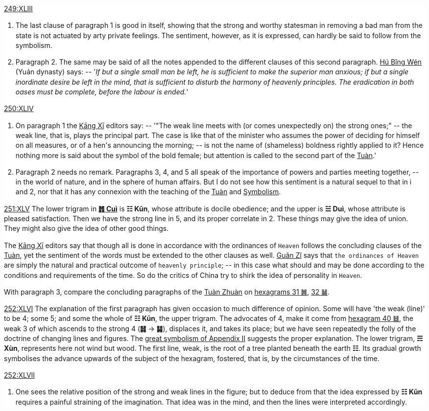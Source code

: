 <a id="fn_167"/>[249:XLIII](#fr_167)

1. The last clause of paragraph 1 is good in itself, showing that the strong and worthy statesman in removing a bad man from the state is not actuated by arty private feelings. The sentiment, however, as it is expressed, can hardly be said to follow from the symbolism.

2. Paragraph 2. The same may be said of all the notes appended to the different clauses of this second paragraph. [Hú Bǐng Wén](https://ctext.org/library.pl?if=gb&author=胡炳文) (Yuán dynasty) says: -- '*If but a single small man be left, he is sufficient to make the superior man anxious; if but a single inordinate desire be left in the mind, that is sufficient to disturb the harmony of heavenly principles. The eradication in both oases must be complete, before the labour is ended.*'

<a id="fn_168"/>[250:XLIV](#fr_168)

1. On paragraph 1 the [Kāng Xī](https://en.wikipedia.org/wiki/Kangxi_Dictionary) editors say: -- '"The weak line meets with (or comes unexpectedly on) the strong ones;" -- the weak line, that is, plays the principal part. The case is like that of the minister who assumes the power of deciding for himself on all measures, or of a hen's announcing the morning; -- is not the name of (shameless) boldness rightly applied to it? Hence nothing more is said about the symbol of the bold female; but attention is called to the second part of the [Tuàn](https://ctext.org/book-of-changes/tuan-zhuan).'

2. Paragraph 2 needs no remark. Paragraphs 3, 4, and 5 all speak of the importance of powers and parties meeting together, -- in the world of nature, and in the sphere of human affairs. But I do not see how this sentiment is a natural sequel to that in i and 2, nor that it has any connexion with the teaching of the [Tuàn](https://ctext.org/book-of-changes/tuan-zhuan) and [Symbolism](https://ctext.org/book-of-changes/xiang-zhuan).

<a id="fn_169"/>[251:XLV](#fr_169) The lower trigram in [**䷬ Cuì**](e89083cui.md) is **☷ Kūn**, whose attribute is docile obedience; and the upper is **☱ Duì**, whose attribute is pleased satisfaction. Then we have the strong line in 5, and its proper correlate in 2. These things may give the idea of union. They might also give the idea of other good things.

The [Kāng Xī](https://en.wikipedia.org/wiki/Kangxi_Dictionary) editors say that though all is done in accordance with the ordinances of `Heaven` follows the concluding clauses of the [Tuàn](https://ctext.org/book-of-changes/tuan-zhuan), yet the sentiment of the words must be extended to the other clauses as well. [Guǎn Zǐ](https://en.wikipedia.org/wiki/Guanzi_(text)) says that `the ordinances of Heaven` are simply the natural and practical outcome of `heavenly principle`; -- in this case what should and may be done according to the conditions and requirements of the time. So do the critics of China try to shirk the idea of personality in `Heaven`.

With paragraph 3, compare the concluding paragraphs of the [Tuàn Zhuàn](https://en.wikipedia.org/wiki/Ten_Wings) on [hexagrams 31 ䷞](e592b8xian.md), [32 ䷟](e68192heng.md).

<a id="fn_170"/>[252:XLVI](#fr_170) The explanation of the first paragraph has given occasion to much difference of opinion. Some will have 'the weak (line)' to be 4; some 5; and some the whole of **☷ Kūn**, the upper trigram. The advocates of 4, make it come from [hexagram 40 ䷧](e8a7a3xie.md), the weak 3 of which ascends to the strong 4 (**䷧** -> **䷭**), displaces it, and takes its place; but we have seen repeatedly the folly of the doctrine of changing lines and figures. The [great symbolism of Appendix II](/appendix02s2.md#fr_235) suggests the proper explanation. The lower trigram, **☴ Xùn**, represents here not wind but wood. The first line, weak, is the root of a tree planted beneath the earth **☷**. Its gradual growth symbolises the advance upwards of the subject of the hexagram, fostered, that is, by the circumstances of the time.

<a id="fn_171"/>[252:XLVII](#fr_171)

1. One sees the relative position of the strong and weak lines in the figure; but to deduce from that the idea expressed by **☷ Kūn** requires a painful straining of the imagination. That idea was in the mind, and then the lines were interpreted accordingly.
